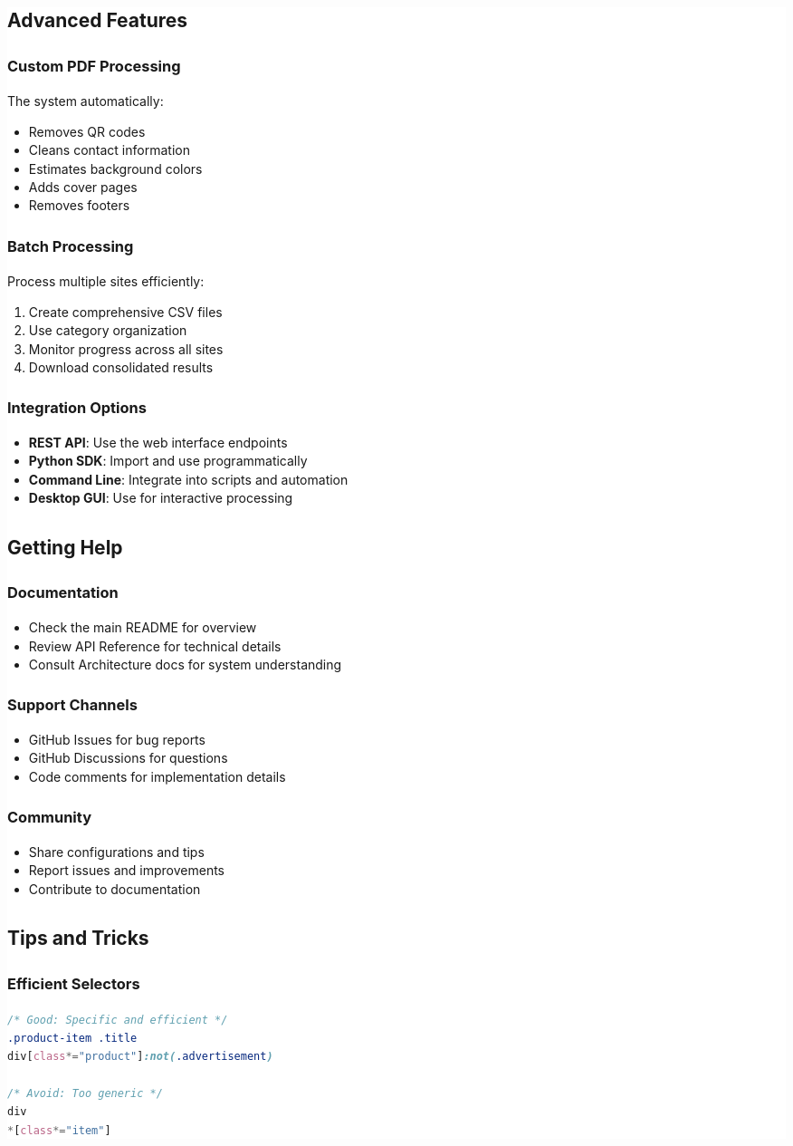 ## Advanced Features

### Custom PDF Processing

The system automatically:
- Removes QR codes
- Cleans contact information
- Estimates background colors
- Adds cover pages
- Removes footers

### Batch Processing

Process multiple sites efficiently:
1. Create comprehensive CSV files
2. Use category organization
3. Monitor progress across all sites
4. Download consolidated results

### Integration Options

- **REST API**: Use the web interface endpoints
- **Python SDK**: Import and use programmatically
- **Command Line**: Integrate into scripts and automation
- **Desktop GUI**: Use for interactive processing

## Getting Help

### Documentation
- Check the main README for overview
- Review API Reference for technical details
- Consult Architecture docs for system understanding

### Support Channels
- GitHub Issues for bug reports
- GitHub Discussions for questions
- Code comments for implementation details

### Community
- Share configurations and tips
- Report issues and improvements
- Contribute to documentation

## Tips and Tricks

### Efficient Selectors
```css
/* Good: Specific and efficient */
.product-item .title
div[class*="product"]:not(.advertisement)

/* Avoid: Too generic */
div
*[class*="item"]
```
